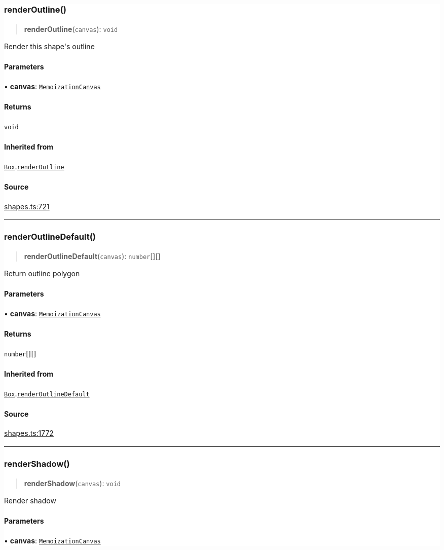 ### renderOutline()

> **renderOutline**(`canvas`): `void`

Render this shape's outline

#### Parameters

• **canvas**: [`MemoizationCanvas`](/api-core/classes/memoizationcanvas/)

#### Returns

`void`

#### Inherited from

[`Box`](/api-core/classes/box/).[`renderOutline`](/api-core/classes/box/#renderoutline)

#### Source

[shapes.ts:721](https://github.com/dgmjs/dgmjs/blob/main/packages/core/src/shapes.ts#L721)

***

### renderOutlineDefault()

> **renderOutlineDefault**(`canvas`): `number`[][]

Return outline polygon

#### Parameters

• **canvas**: [`MemoizationCanvas`](/api-core/classes/memoizationcanvas/)

#### Returns

`number`[][]

#### Inherited from

[`Box`](/api-core/classes/box/).[`renderOutlineDefault`](/api-core/classes/box/#renderoutlinedefault)

#### Source

[shapes.ts:1772](https://github.com/dgmjs/dgmjs/blob/main/packages/core/src/shapes.ts#L1772)

***

### renderShadow()

> **renderShadow**(`canvas`): `void`

Render shadow

#### Parameters

• **canvas**: [`MemoizationCanvas`](/api-core/classes/memoizationcanvas/)
